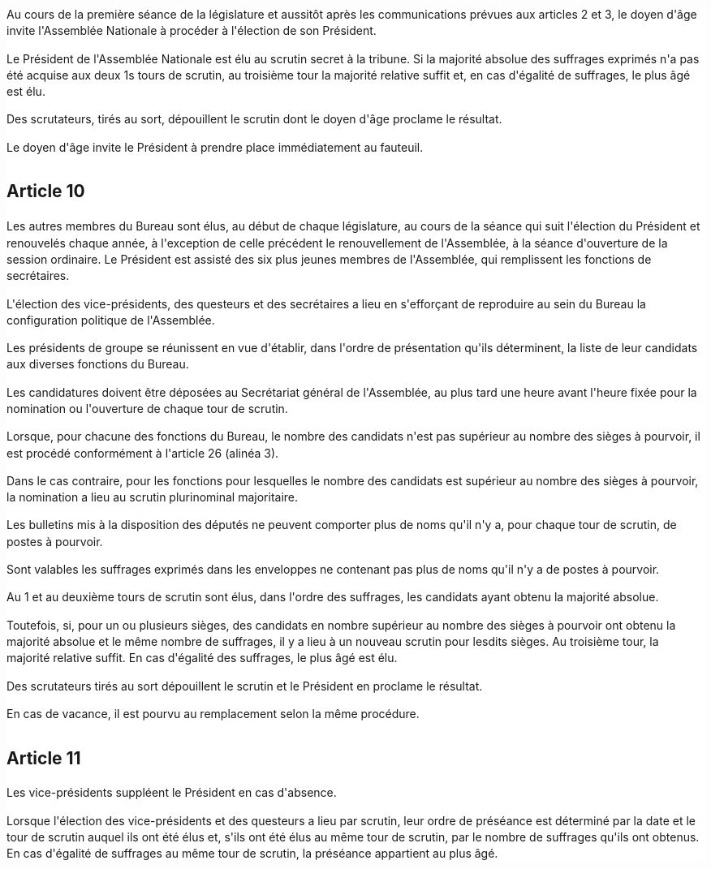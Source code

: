 Au cours de la première séance de la législature et aussitôt après les communications prévues aux articles 2 et 3, le doyen d'âge invite l'Assemblée Nationale à procéder à l'élection de son Président.

Le Président de l'Assemblée Nationale est élu au scrutin secret à la tribune. Si la majorité absolue des suffrages exprimés n'a pas été acquise aux deux 1s tours de scrutin, au troisième tour la majorité relative suffit et, en cas d'égalité de suffrages, le plus âgé est élu.

Des scrutateurs, tirés au sort, dépouillent le scrutin dont le doyen d'âge proclame le résultat.

Le doyen d'âge invite le Président à prendre place immédiatement au fauteuil.

## Article 10

Les autres membres du Bureau sont élus, au début de chaque législature, au cours de la séance qui suit l'élection du Président et renouvelés chaque année, à l'exception de celle précédent le renouvellement de l'Assemblée, à la séance d'ouverture de la session ordinaire. Le Président est assisté des six plus jeunes membres de l'Assemblée, qui remplissent les fonctions de secrétaires.

L'élection des vice-présidents, des questeurs et des secrétaires a lieu en s'efforçant de reproduire au sein du Bureau la configuration politique de l'Assemblée.

Les présidents de groupe se réunissent en vue d'établir, dans l'ordre de présentation qu'ils déterminent, la liste de leur candidats aux diverses fonctions du Bureau.

Les candidatures doivent être déposées au Secrétariat général de l'Assemblée, au plus tard une heure avant l'heure fixée pour la nomination ou l'ouverture de chaque tour de scrutin.

Lorsque, pour chacune des fonctions du Bureau, le nombre des candidats n'est pas supérieur au nombre des sièges à pourvoir, il est procédé conformément à l'article 26 (alinéa 3).

Dans le cas contraire, pour les fonctions pour lesquelles le nombre des candidats est supérieur au nombre des sièges à pourvoir, la nomination a lieu au scrutin plurinominal majoritaire.

Les bulletins mis à la disposition des députés ne peuvent comporter plus de noms qu'il n'y a, pour chaque tour de scrutin, de postes à pourvoir.

Sont valables les suffrages exprimés dans les enveloppes ne contenant pas plus de noms qu'il n'y a de postes à pourvoir.

Au 1 et au deuxième tours de scrutin sont élus, dans l'ordre des suffrages, les candidats ayant obtenu la majorité absolue.

Toutefois, si, pour un ou plusieurs sièges, des candidats en nombre supérieur au nombre des sièges à pourvoir ont obtenu la majorité absolue et le même nombre de suffrages, il y a lieu à un nouveau scrutin pour lesdits sièges. Au troisième tour, la majorité relative suffit. En cas d'égalité des suffrages, le plus âgé est élu.

Des scrutateurs tirés au sort dépouillent le scrutin et le Président en proclame le résultat.

En cas de vacance, il est pourvu au remplacement selon la même procédure.

## Article 11

Les vice-présidents suppléent le Président en cas d'absence.

Lorsque l'élection des vice-présidents et des questeurs a lieu par scrutin, leur ordre de préséance est déterminé par la date et le tour de scrutin auquel ils ont été élus et, s'ils ont été élus au même tour de scrutin, par le nombre de suffrages qu'ils ont obtenus. En cas d'égalité de suffrages au même tour de scrutin, la préséance appartient au plus âgé.
